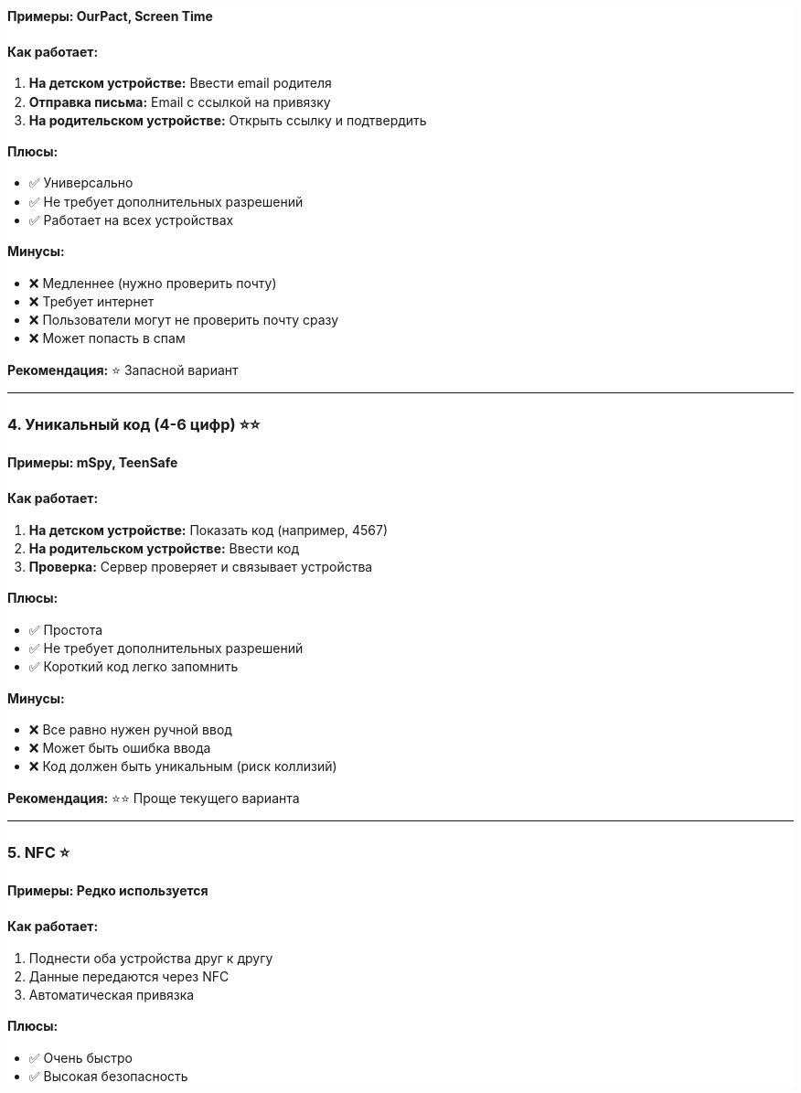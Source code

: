 #### Примеры: OurPact, Screen Time

**Как работает:**
1. **На детском устройстве:** Ввести email родителя
2. **Отправка письма:** Email с ссылкой на привязку
3. **На родительском устройстве:** Открыть ссылку и подтвердить

**Плюсы:**
- ✅ Универсально
- ✅ Не требует дополнительных разрешений
- ✅ Работает на всех устройствах

**Минусы:**
- ❌ Медленнее (нужно проверить почту)
- ❌ Требует интернет
- ❌ Пользователи могут не проверить почту сразу
- ❌ Может попасть в спам

**Рекомендация:** ⭐ Запасной вариант

---

### 4. **Уникальный код (4-6 цифр)** ⭐⭐

#### Примеры: mSpy, TeenSafe

**Как работает:**
1. **На детском устройстве:** Показать код (например, 4567)
2. **На родительском устройстве:** Ввести код
3. **Проверка:** Сервер проверяет и связывает устройства

**Плюсы:**
- ✅ Простота
- ✅ Не требует дополнительных разрешений
- ✅ Короткий код легко запомнить

**Минусы:**
- ❌ Все равно нужен ручной ввод
- ❌ Может быть ошибка ввода
- ❌ Код должен быть уникальным (риск коллизий)

**Рекомендация:** ⭐⭐ Проще текущего варианта

---

### 5. **NFC** ⭐

#### Примеры: Редко используется

**Как работает:**
1. Поднести оба устройства друг к другу
2. Данные передаются через NFC
3. Автоматическая привязка

**Плюсы:**
- ✅ Очень быстро
- ✅ Высокая безопасность
